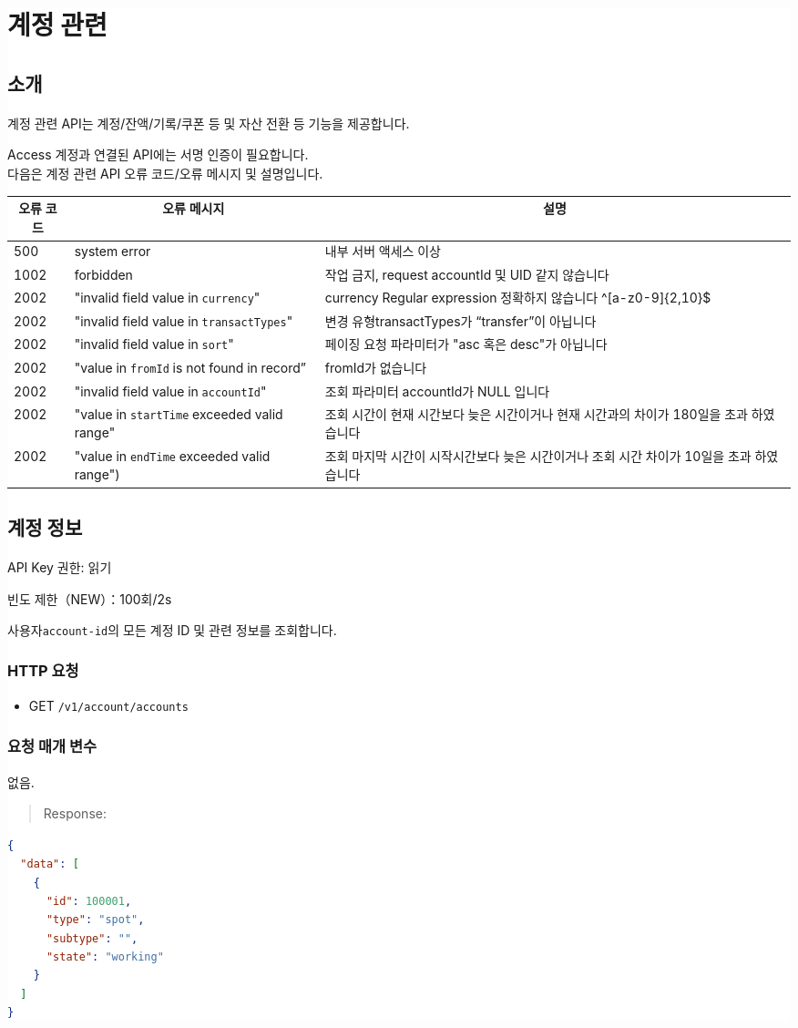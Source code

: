 # 계정 관련

## 소개

계정 관련 API는 계정/잔액/기록/쿠폰 등 및 자산 전환 등 기능을 제공합니다.

<aside class="notice">Access 계정과 연결된 API에는 서명 인증이 필요합니다.</aside>
다음은 계정 관련 API 오류 코드/오류 메시지 및 설명입니다.

| 오류 코드 | 오류 메시지                                 | 설명                                                         |
| --------- | ------------------------------------------- | ------------------------------------------------------------ |
| 500       | system error                                | 내부 서버 액세스 이상                                        |
| 1002      | forbidden                                   | 작업 금지, request accountId 및 UID 같지 않습니다            |
| 2002      | "invalid field value in `currency`"         | currency Regular expression 정확하지 않습니다 ^[a-z0-9]{2,10}$ |
| 2002      | "invalid field value in `transactTypes`"    | 변경 유형transactTypes가 “transfer”이 아닙니다               |
| 2002      | "invalid field value in `sort`"             | 페이징 요청 파라미터가 "asc 혹은 desc"가 아닙니다            |
| 2002      | "value in `fromId` is not found in record”  | fromId가 없습니다                                            |
| 2002      | "invalid field value in `accountId`"        | 조회 파라미터 accountId가 NULL 입니다                        |
| 2002      | "value in `startTime` exceeded valid range" | 조회 시간이 현재 시간보다 늦은 시간이거나 현재 시간과의 차이가 180일을 초과 하였습니다 |
| 2002      | "value in `endTime` exceeded valid range")  | 조회 마지막 시간이 시작시간보다 늦은 시간이거나 조회 시간 차이가 10일을 초과 하였습니다 |

## 계정 정보 

API Key 권한: 읽기

빈도 제한（NEW）：100회/2s

사용자`account-id`의 모든 계정 ID 및 관련 정보를 조회합니다.

### HTTP 요청

- GET `/v1/account/accounts`

### 요청 매개 변수

없음.

> Response:

```json
{
  "data": [
    {
      "id": 100001,
      "type": "spot",
      "subtype": "",
      "state": "working"
    }
  ]
}
```

